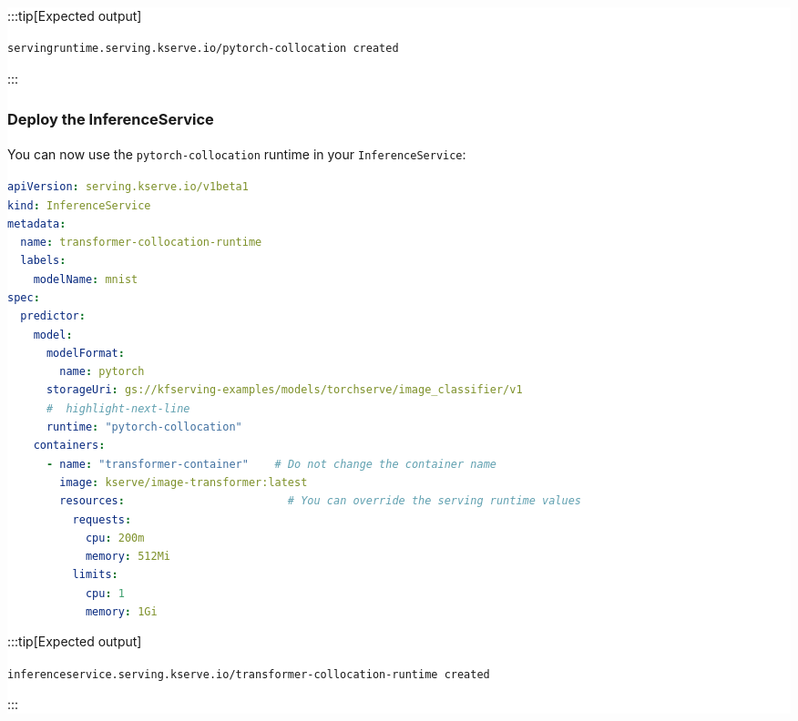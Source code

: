 :::tip[Expected output]

```bash
servingruntime.serving.kserve.io/pytorch-collocation created
```

:::

### Deploy the InferenceService
You can now use the `pytorch-collocation` runtime in your `InferenceService`:

```yaml 
apiVersion: serving.kserve.io/v1beta1
kind: InferenceService
metadata:
  name: transformer-collocation-runtime
  labels:
    modelName: mnist
spec:
  predictor:
    model:
      modelFormat:
        name: pytorch
      storageUri: gs://kfserving-examples/models/torchserve/image_classifier/v1
      #  highlight-next-line
      runtime: "pytorch-collocation"
    containers:
      - name: "transformer-container"    # Do not change the container name
        image: kserve/image-transformer:latest
        resources:                         # You can override the serving runtime values
          requests:
            cpu: 200m
            memory: 512Mi
          limits:
            cpu: 1
            memory: 1Gi
```

:::tip[Expected output]

```bash
inferenceservice.serving.kserve.io/transformer-collocation-runtime created
```

:::
